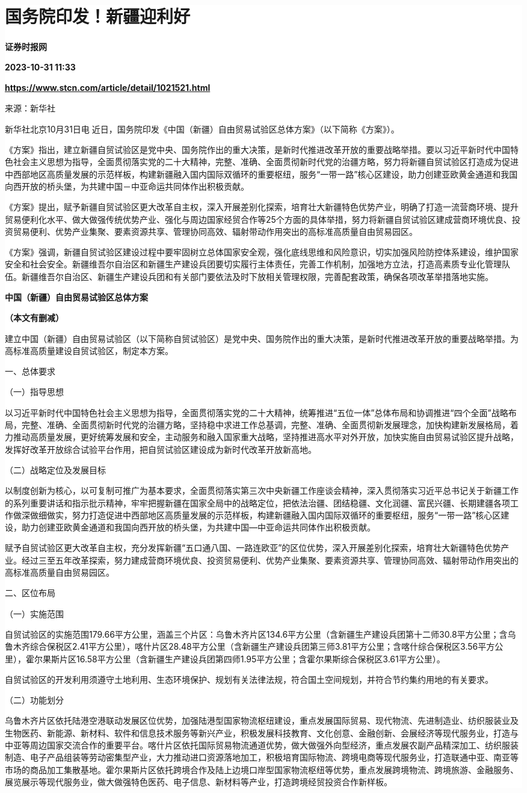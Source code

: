 # 国务院印发！新疆迎利好
**证券时报网**

**2023-10-31 11:33**

**https://www.stcn.com/article/detail/1021521.html**

来源：新华社

新华社北京10月31日电 近日，国务院印发《中国（新疆）自由贸易试验区总体方案》（以下简称《方案》）。

《方案》指出，建立新疆自贸试验区是党中央、国务院作出的重大决策，是新时代推进改革开放的重要战略举措。要以习近平新时代中国特色社会主义思想为指导，全面贯彻落实党的二十大精神，完整、准确、全面贯彻新时代党的治疆方略，努力将新疆自贸试验区打造成为促进中西部地区高质量发展的示范样板，构建新疆融入国内国际双循环的重要枢纽，服务“一带一路”核心区建设，助力创建亚欧黄金通道和我国向西开放的桥头堡，为共建中国－中亚命运共同体作出积极贡献。

《方案》提出，赋予新疆自贸试验区更大改革自主权，深入开展差别化探索，培育壮大新疆特色优势产业，明确了打造一流营商环境、提升贸易便利化水平、做大做强传统优势产业、强化与周边国家经贸合作等25个方面的具体举措，努力将新疆自贸试验区建成营商环境优良、投资贸易便利、优势产业集聚、要素资源共享、管理协同高效、辐射带动作用突出的高标准高质量自由贸易园区。

《方案》强调，新疆自贸试验区建设过程中要牢固树立总体国家安全观，强化底线思维和风险意识，切实加强风险防控体系建设，维护国家安全和社会安全。新疆维吾尔自治区和新疆生产建设兵团要切实履行主体责任，完善工作机制，加强地方立法，打造高素质专业化管理队伍。新疆维吾尔自治区、新疆生产建设兵团和有关部门要依法及时下放相关管理权限，完善配套政策，确保各项改革举措落地实施。

**中国（新疆）自由贸易试验区总体方案**

**（本文有删减）**

建立中国（新疆）自由贸易试验区（以下简称自贸试验区）是党中央、国务院作出的重大决策，是新时代推进改革开放的重要战略举措。为高标准高质量建设自贸试验区，制定本方案。

一、总体要求

（一）指导思想

以习近平新时代中国特色社会主义思想为指导，全面贯彻落实党的二十大精神，统筹推进“五位一体”总体布局和协调推进“四个全面”战略布局，完整、准确、全面贯彻新时代党的治疆方略，坚持稳中求进工作总基调，完整、准确、全面贯彻新发展理念，加快构建新发展格局，着力推动高质量发展，更好统筹发展和安全，主动服务和融入国家重大战略，坚持推进高水平对外开放，加快实施自由贸易试验区提升战略，发挥好改革开放综合试验平台作用，把自贸试验区建设成为新时代改革开放新高地。

（二）战略定位及发展目标

以制度创新为核心，以可复制可推广为基本要求，全面贯彻落实第三次中央新疆工作座谈会精神，深入贯彻落实习近平总书记关于新疆工作的系列重要讲话和指示批示精神，牢牢把握新疆在国家全局中的战略定位，把依法治疆、团结稳疆、文化润疆、富民兴疆、长期建疆各项工作做深做细做实，努力打造促进中西部地区高质量发展的示范样板，构建新疆融入国内国际双循环的重要枢纽，服务“一带一路”核心区建设，助力创建亚欧黄金通道和我国向西开放的桥头堡，为共建中国—中亚命运共同体作出积极贡献。

赋予自贸试验区更大改革自主权，充分发挥新疆“五口通八国、一路连欧亚”的区位优势，深入开展差别化探索，培育壮大新疆特色优势产业。经过三至五年改革探索，努力建成营商环境优良、投资贸易便利、优势产业集聚、要素资源共享、管理协同高效、辐射带动作用突出的高标准高质量自由贸易园区。

二、区位布局

（一）实施范围

自贸试验区的实施范围179.66平方公里，涵盖三个片区：乌鲁木齐片区134.6平方公里（含新疆生产建设兵团第十二师30.8平方公里；含乌鲁木齐综合保税区2.41平方公里），喀什片区28.48平方公里（含新疆生产建设兵团第三师3.81平方公里；含喀什综合保税区3.56平方公里），霍尔果斯片区16.58平方公里（含新疆生产建设兵团第四师1.95平方公里；含霍尔果斯综合保税区3.61平方公里）。

自贸试验区的开发利用须遵守土地利用、生态环境保护、规划有关法律法规，符合国土空间规划，并符合节约集约用地的有关要求。

（二）功能划分

乌鲁木齐片区依托陆港空港联动发展区位优势，加强陆港型国家物流枢纽建设，重点发展国际贸易、现代物流、先进制造业、纺织服装业及生物医药、新能源、新材料、软件和信息技术服务等新兴产业，积极发展科技教育、文化创意、金融创新、会展经济等现代服务业，打造与中亚等周边国家交流合作的重要平台。喀什片区依托国际贸易物流通道优势，做大做强外向型经济，重点发展农副产品精深加工、纺织服装制造、电子产品组装等劳动密集型产业，大力推动进口资源落地加工，积极培育国际物流、跨境电商等现代服务业，打造联通中亚、南亚等市场的商品加工集散基地。霍尔果斯片区依托跨境合作及陆上边境口岸型国家物流枢纽等优势，重点发展跨境物流、跨境旅游、金融服务、展览展示等现代服务业，做大做强特色医药、电子信息、新材料等产业，打造跨境经贸投资合作新样板。
